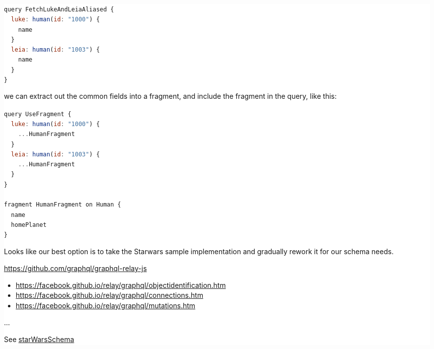 ```js
query FetchLukeAndLeiaAliased {
  luke: human(id: "1000") {
    name
  }
  leia: human(id: "1003") {
    name
  }
}
```

we can extract out the common fields into a fragment, and include the fragment in the query, like this:

```js
query UseFragment {
  luke: human(id: "1000") {
    ...HumanFragment
  }
  leia: human(id: "1003") {
    ...HumanFragment
  }
}

fragment HumanFragment on Human {
  name
  homePlanet
}
```

Looks like our best option is to take the Starwars sample implementation and gradually rework it for our schema needs.

https://github.com/graphql/graphql-relay-js

-	https://facebook.github.io/relay/graphql/objectidentification.htm
-	https://facebook.github.io/relay/graphql/connections.htm
-	https://facebook.github.io/relay/graphql/mutations.htm

...

See [starWarsSchema](https://github.com/graphql/graphql-js/blob/master/src/__tests__/starWarsSchema.js)
